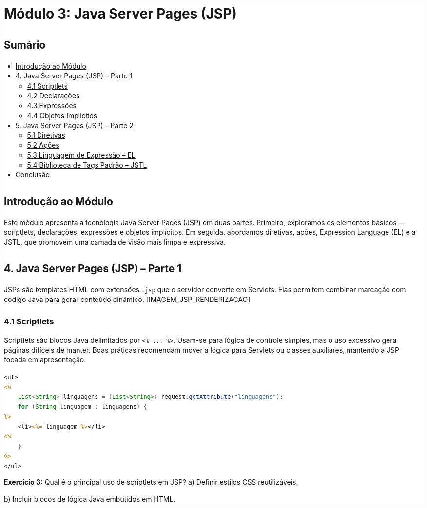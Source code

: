# Módulo 3: Java Server Pages (JSP)

## Sumário
- [Introdução ao Módulo](#introdução-ao-módulo)
- [4. Java Server Pages (JSP) – Parte 1](#4-java-server-pages-jsp-–-parte-1)
  - [4.1 Scriptlets](#41-scriptlets)
  - [4.2 Declarações](#42-declarações)
  - [4.3 Expressões](#43-expressões)
  - [4.4 Objetos Implícitos](#44-objetos-implícitos)
- [5. Java Server Pages (JSP) – Parte 2](#5-java-server-pages-jsp-–-parte-2)
  - [5.1 Diretivas](#51-diretivas)
  - [5.2 Ações](#52-ações)
  - [5.3 Linguagem de Expressão – EL](#53-linguagem-de-expressão-–-el)
  - [5.4 Biblioteca de Tags Padrão – JSTL](#54-biblioteca-de-tags-padrão-–-jstl)
- [Conclusão](#conclusão)

## Introdução ao Módulo
Este módulo apresenta a tecnologia Java Server Pages (JSP) em duas partes. Primeiro, exploramos os elementos básicos — scriptlets, declarações, expressões e objetos implícitos. Em seguida, abordamos diretivas, ações, Expression Language (EL) e a JSTL, que promovem uma camada de visão mais limpa e expressiva.

## 4. Java Server Pages (JSP) – Parte 1
JSPs são templates HTML com extensões `.jsp` que o servidor converte em Servlets. Elas permitem combinar marcação com código Java para gerar conteúdo dinâmico. [IMAGEM_JSP_RENDERIZACAO]

### 4.1 Scriptlets
Scriptlets são blocos Java delimitados por `<% ... %>`. Usam-se para lógica de controle simples, mas o uso excessivo gera páginas difíceis de manter. Boas práticas recomendam mover a lógica para Servlets ou classes auxiliares, mantendo a JSP focada em apresentação.

```jsp
<ul>
<%
    List<String> linguagens = (List<String>) request.getAttribute("linguagens");
    for (String linguagem : linguagens) {
%>
    <li><%= linguagem %></li>
<%
    }
%>
</ul>
```

**Exercício 3:** Qual é o principal uso de scriptlets em JSP?
 a) Definir estilos CSS reutilizáveis.

 b) Incluir blocos de lógica Java embutidos em HTML.
